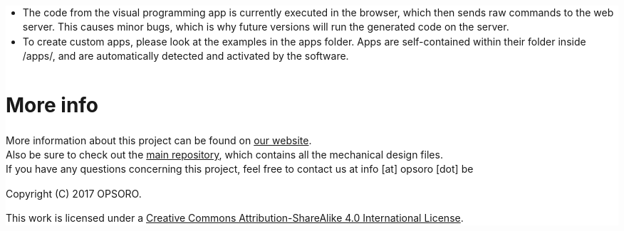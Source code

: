 - The code from the visual programming app is currently executed in the browser, which then sends raw commands to the web server. This causes minor bugs, which is why future versions will run the generated code on the server.
- To create custom apps, please look at the examples in the apps folder. Apps are self-contained within their folder inside /apps/, and are automatically detected and activated by the software.


# More info
More information about this project can be found on [our website](http://www.opsoro.be/).  
Also be sure to check out the [main repository](http://www.github.com/cesarvandevelde/ono2), which contains all the mechanical design files.  
If you have any questions concerning this project, feel free to contact us at info [at] opsoro [dot] be

Copyright (C) 2017 OPSORO.

This work is licensed under a [Creative Commons Attribution-ShareAlike 4.0 International License](http://creativecommons.org/licenses/by-sa/4.0/).
